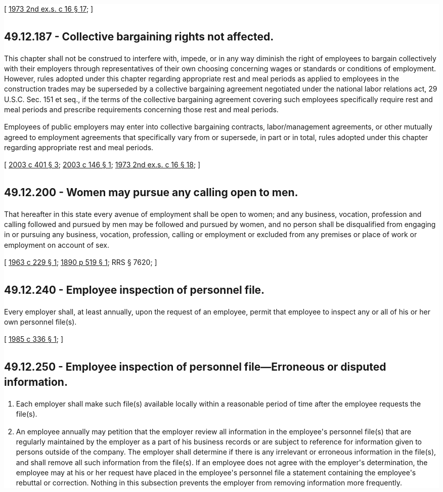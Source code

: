 \[ [1973 2nd ex.s. c 16 § 17](http://leg.wa.gov/CodeReviser/documents/sessionlaw/1973ex2c16.pdf?cite=1973%202nd%20ex.s.%20c%2016%20§%2017); \]

## 49.12.187 - Collective bargaining rights not affected.
This chapter shall not be construed to interfere with, impede, or in any way diminish the right of employees to bargain collectively with their employers through representatives of their own choosing concerning wages or standards or conditions of employment. However, rules adopted under this chapter regarding appropriate rest and meal periods as applied to employees in the construction trades may be superseded by a collective bargaining agreement negotiated under the national labor relations act, 29 U.S.C. Sec. 151 et seq., if the terms of the collective bargaining agreement covering such employees specifically require rest and meal periods and prescribe requirements concerning those rest and meal periods.

Employees of public employers may enter into collective bargaining contracts, labor/management agreements, or other mutually agreed to employment agreements that specifically vary from or supersede, in part or in total, rules adopted under this chapter regarding appropriate rest and meal periods.

\[ [2003 c 401 § 3](http://lawfilesext.leg.wa.gov/biennium/2003-04/Pdf/Bills/Session%20Laws/Senate/6054-S.SL.pdf?cite=2003%20c%20401%20§%203); [2003 c 146 § 1](http://lawfilesext.leg.wa.gov/biennium/2003-04/Pdf/Bills/Session%20Laws/Senate/5995-S.SL.pdf?cite=2003%20c%20146%20§%201); [1973 2nd ex.s. c 16 § 18](http://leg.wa.gov/CodeReviser/documents/sessionlaw/1973ex2c16.pdf?cite=1973%202nd%20ex.s.%20c%2016%20§%2018); \]

## 49.12.200 - Women may pursue any calling open to men.
That hereafter in this state every avenue of employment shall be open to women; and any business, vocation, profession and calling followed and pursued by men may be followed and pursued by women, and no person shall be disqualified from engaging in or pursuing any business, vocation, profession, calling or employment or excluded from any premises or place of work or employment on account of sex.

\[ [1963 c 229 § 1](http://leg.wa.gov/CodeReviser/documents/sessionlaw/1963c229.pdf?cite=1963%20c%20229%20§%201); [1890 p 519 § 1](http://leg.wa.gov/CodeReviser/documents/sessionlaw/1890c519.pdf?cite=1890%20p%20519%20§%201); RRS § 7620; \]

## 49.12.240 - Employee inspection of personnel file.
Every employer shall, at least annually, upon the request of an employee, permit that employee to inspect any or all of his or her own personnel file(s).

\[ [1985 c 336 § 1](http://leg.wa.gov/CodeReviser/documents/sessionlaw/1985c336.pdf?cite=1985%20c%20336%20§%201); \]

## 49.12.250 - Employee inspection of personnel file—Erroneous or disputed information.
1. Each employer shall make such file(s) available locally within a reasonable period of time after the employee requests the file(s).

2. An employee annually may petition that the employer review all information in the employee's personnel file(s) that are regularly maintained by the employer as a part of his business records or are subject to reference for information given to persons outside of the company. The employer shall determine if there is any irrelevant or erroneous information in the file(s), and shall remove all such information from the file(s). If an employee does not agree with the employer's determination, the employee may at his or her request have placed in the employee's personnel file a statement containing the employee's rebuttal or correction. Nothing in this subsection prevents the employer from removing information more frequently.

